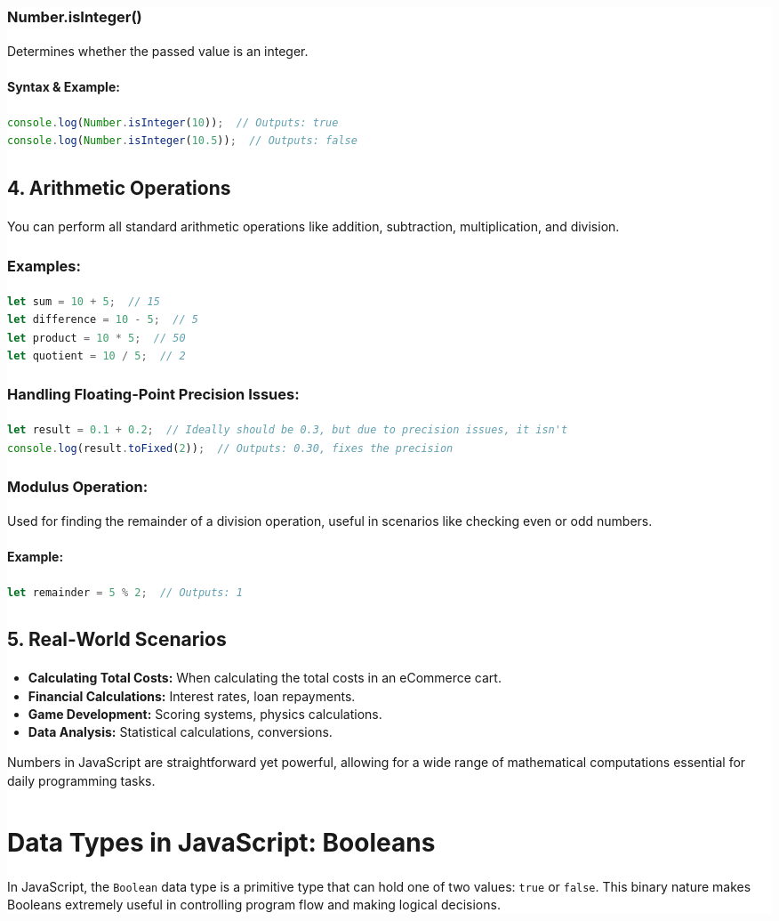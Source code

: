 ### **Number.isInteger()**
Determines whether the passed value is an integer.

#### **Syntax & Example:**
```js
console.log(Number.isInteger(10));  // Outputs: true
console.log(Number.isInteger(10.5));  // Outputs: false
```

## **4. Arithmetic Operations**

You can perform all standard arithmetic operations like addition, subtraction, multiplication, and division.

### **Examples:**
```js
let sum = 10 + 5;  // 15
let difference = 10 - 5;  // 5
let product = 10 * 5;  // 50
let quotient = 10 / 5;  // 2
```

### **Handling Floating-Point Precision Issues:**
```js
let result = 0.1 + 0.2;  // Ideally should be 0.3, but due to precision issues, it isn't
console.log(result.toFixed(2));  // Outputs: 0.30, fixes the precision
```

### **Modulus Operation:**
Used for finding the remainder of a division operation, useful in scenarios like checking even or odd numbers.

#### **Example:**
```js
let remainder = 5 % 2;  // Outputs: 1
```

## **5. Real-World Scenarios**

- **Calculating Total Costs:** When calculating the total costs in an eCommerce cart.
- **Financial Calculations:** Interest rates, loan repayments.
- **Game Development:** Scoring systems, physics calculations.
- **Data Analysis:** Statistical calculations, conversions.

Numbers in JavaScript are straightforward yet powerful, allowing for a wide range of mathematical computations essential for daily programming tasks.

# **Data Types in JavaScript: Booleans**

In JavaScript, the `Boolean` data type is a primitive type that can hold one of two values: `true` or `false`. This binary nature makes Booleans extremely useful in controlling program flow and making logical decisions.
